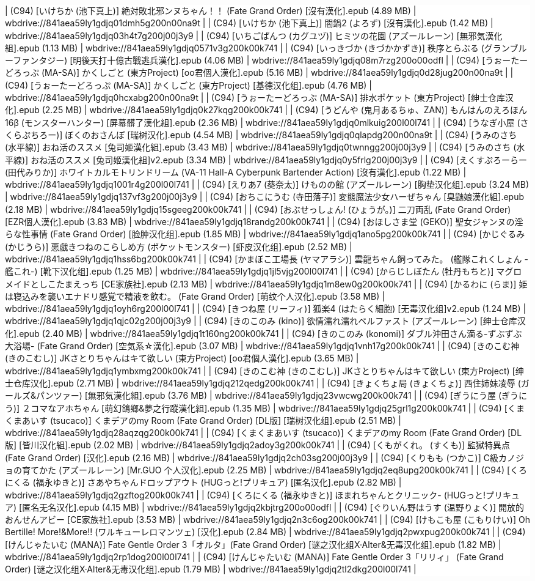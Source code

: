 | (C94) [いけちか (池下真上)] 絶対敗北邪ンヌちゃん！！ (Fate Grand Order) [沒有漢化].epub (4.89 MB) | wbdrive://841aea59ly1gdjq01dmh5g200n00na9t |
| (C94) [いけちか (池下真上)] 闇鍋2 (よろず) [沒有漢化].epub (1.42 MB) | wbdrive://841aea59ly1gdjq03h4t7g200j00j3y9 |
| (C94) [いちごぱんつ (カグユヅ)] ヒミツの花園 (アズールレーン) [無邪気漢化組].epub (1.13 MB) | wbdrive://841aea59ly1gdjq0571v3g200k00k741 |
| (C94) [いっきづか (きづかかずき)] 秩序とらぶる (グランブルーファンタジー) [明後天打十億古戰逃兵漢化].epub (4.06 MB) | wbdrive://841aea59ly1gdjq08m7rzg200o00odfl |
| (C94) [うぉーたーどろっぷ (MA-SA)] かくしごと (東方Project) [oo君個人漢化].epub (5.16 MB) | wbdrive://841aea59ly1gdjq0d28jug200n00na9t |
| (C94) [うぉーたーどろっぷ (MA-SA)] かくしごと (東方Project) [基德汉化组].epub (4.76 MB) | wbdrive://841aea59ly1gdjq0hcxabg200n00na9t |
| (C94) [うぉーたーどろっぷ (MA-SA)] 排水ポケット (東方Project) [绅士仓库汉化].epub (2.25 MB) | wbdrive://841aea59ly1gdjq0k27kqg200k00k741 |
| (C94) [うどんや (鬼月あるちゅ、ZAN)] もんはんのえろほん16β (モンスターハンター) [屏幕髒了漢化組].epub (2.36 MB) | wbdrive://841aea59ly1gdjq0mlkuig200l00l741 |
| (C94) [うなぎ小屋 (さくらぷちろー)] ぼくのおさんぽ [瑞树汉化].epub (4.54 MB) | wbdrive://841aea59ly1gdjq0qlapdg200n00na9t |
| (C94) [うみのさち (水平線)] おね活のススメ [兔司姬漢化組].epub (3.43 MB) | wbdrive://841aea59ly1gdjq0twnngg200j00j3y9 |
| (C94) [うみのさち (水平線)] おね活のススメ [兔司姬漢化組]v2.epub (3.34 MB) | wbdrive://841aea59ly1gdjq0y5frlg200j00j3y9 |
| (C94) [えくすぷろーらー (田代みりか)] ホワイトカルモトリンドリーム (VA-11 Hall-A Cyberpunk Bartender Action) [沒有漢化].epub (1.22 MB) | wbdrive://841aea59ly1gdjq1001r4g200l00l741 |
| (C94) [えりあ7 (葵奈太)] けものの館 (アズールレーン) [胸垫汉化组].epub (3.24 MB) | wbdrive://841aea59ly1gdjq137vf3g200j00j3y9 |
| (C94) [おちこにうむ (寺田落子)] 変態魔法少女ハーぜちゃん [臭鼬娘漢化組].epub (2.18 MB) | wbdrive://841aea59ly1gdjq15sgeeg200k00k741 |
| (C94) [おぶせっしょん! (ひょうが。)] 二刀両乱 (Fate Grand Order) [EZR個人漢化].epub (3.83 MB) | wbdrive://841aea59ly1gdjq18randg200k00k741 |
| (C94) [おほしさま堂 (GEKO)] 聖女ジャンヌの淫らな性事情 (Fate Grand Order) [脸肿汉化组].epub (1.85 MB) | wbdrive://841aea59ly1gdjq1ano5pg200k00k741 |
| (C94) [かじぐるみ (かじうら)] 悪戯きつねのこらしめ方 (ポケットモンスター) [虾皮汉化组].epub (2.52 MB) | wbdrive://841aea59ly1gdjq1hss6bg200k00k741 |
| (C94) [かまぼこ工場長 (ヤマアラシ)] 雲龍ちゃん飼ってみた。 (艦隊これくしょん -艦これ-) [靴下汉化组].epub (1.25 MB) | wbdrive://841aea59ly1gdjq1jl5vjg200l00l741 |
| (C94) [からじしぼたん (牡丹もちと)] マグロメイドとしこたまえっち [CE家族社].epub (2.13 MB) | wbdrive://841aea59ly1gdjq1m8ew0g200k00k741 |
| (C94) [かるわに (らま)] 姫は寝込みを襲いエナドリ感覚で精液を飲む。 (Fate Grand Order) [萌纹个人汉化].epub (3.58 MB) | wbdrive://841aea59ly1gdjq1oyh6rg200l00l741 |
| (C94) [きつね屋 (リーフィ)] 狐楽4 (はたらく細胞) [无毒汉化组]v2.epub (1.24 MB) | wbdrive://841aea59ly1gdjq1qjc02g200j00j3y9 |
| (C94) [きのこのみ (kino)] 欲情濡れ濡れベルファスト (アズールレーン) [绅士仓库汉化].epub (2.40 MB) | wbdrive://841aea59ly1gdjq1t160ng200k00k741 |
| (C94) [きのこのみ (konomi)] ダブル沖田さん滴る-ずぶずぶ大浴場- (Fate Grand Order) [空気系☆漢化].epub (3.07 MB) | wbdrive://841aea59ly1gdjq1vnh17g200k00k741 |
| (C94) [きのこむ神 (きのこむし)] JKさとりちゃんはキて欲しい (東方Project) [oo君個人漢化].epub (3.65 MB) | wbdrive://841aea59ly1gdjq1ymbxmg200k00k741 |
| (C94) [きのこむ神 (きのこむし)] JKさとりちゃんはキて欲しい (東方Project) [绅士仓库汉化].epub (2.71 MB) | wbdrive://841aea59ly1gdjq212qedg200k00k741 |
| (C94) [きょくちょ局 (きょくちょ)] 西住姉妹凌辱 (ガールズ&パンツァー) [無邪気漢化組].epub (3.76 MB) | wbdrive://841aea59ly1gdjq23vwcwg200k00k741 |
| (C94) [ぎうにう屋 (ぎうにう)] ２コマなアホちゃん [萌幻鴿鄉&夢之行蹤漢化組].epub (1.35 MB) | wbdrive://841aea59ly1gdjq25grl1g200k00k741 |
| (C94) [くまくまあいす (tsucaco)] くまデアのmy Room (Fate Grand Order) [DL版] [瑞树汉化组].epub (2.51 MB) | wbdrive://841aea59ly1gdjq28aqzqg200k00k741 |
| (C94) [くまくまあいす (tsucaco)] くまデアのmy Room (Fate Grand Order) [DL版] [皆川汉化組].epub (2.02 MB) | wbdrive://841aea59ly1gdjq2adoy3g200k00k741 |
| (C94) [くもがくれ。 (すくも)] 監獄特異点 (Fate Grand Order) [汉化].epub (2.16 MB) | wbdrive://841aea59ly1gdjq2ch03sg200j00j3y9 |
| (C94) [くりもも (つかこ)] C級カノジョの育てかた (アズールレーン) [Mr.GUO 个人汉化].epub (2.25 MB) | wbdrive://841aea59ly1gdjq2eq8upg200k00k741 |
| (C94) [くろにくる (福永ゆきと)] さあやちゃんドロップアウト (HUGっと!プリキュア) [匿名汉化].epub (2.82 MB) | wbdrive://841aea59ly1gdjq2gzftog200k00k741 |
| (C94) [くろにくる (福永ゆきと)] ほまれちゃんとクリニック- (HUGっと!プリキュア) [匿名无名汉化].epub (4.15 MB) | wbdrive://841aea59ly1gdjq2kbjtrg200o00odfl |
| (C94) [ぐりいん野はうす (温野りょく)] 開放的おんせんアビー [CE家族社].epub (3.53 MB) | wbdrive://841aea59ly1gdjq2n3c6og200k00k741 |
| (C94) [けもこも屋 (こもりけい)] Oh Bertille! More!&More!! (ワルキューレロマンツェ) [汉化].epub (2.84 MB) | wbdrive://841aea59ly1gdjq2pwxpug200k00k741 |
| (C94) [けんじゃたいむ (MANA)] Fate Gentle Order 3「オルタ」(Fate Grand Order) [谜之汉化组X·Alter&无毒汉化组].epub (1.82 MB) | wbdrive://841aea59ly1gdjq2rp1dog200l00l741 |
| (C94) [けんじゃたいむ (MANA)] Fate Gentle Order 3「リリィ」 (Fate Grand Order) [谜之汉化组X·Alter&无毒汉化组].epub (1.79 MB) | wbdrive://841aea59ly1gdjq2tl2dkg200l00l741 |
